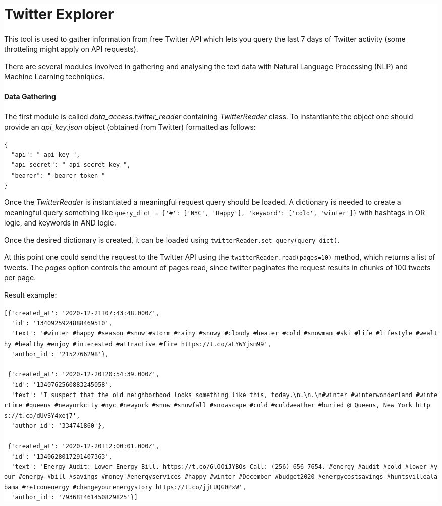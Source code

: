 # Twitter Explorer

This tool is used to gather information from free Twitter API which lets you query the last 7 days of Twitter activity (some throtteling might apply on API requests).

There are several modules involved in gathering and analysing the text data with Natural Language Processing (NLP) and Machine Learning techniques.

#### Data Gathering

The first module is called _data_access.twitter_reader_ containing _TwitterReader_ class.
To instantiante the object one should provide an _api_key.json_ object (obtained from Twitter) formatted as follows:

```
{
  "api": "_api_key_",
  "api_secret": "_api_secret_key_",
  "bearer": "_bearer_token_"
}
```

Once the _TwitterReader_ is instantiated a meaningful request query should be loaded. 
A dictionary is needed to create a meaningful query 
something like `query_dict = {'#': ['NYC', 'Happy'], 'keyword': ['cold', 'winter']}`
with hashtags in OR logic, and keywords in AND logic.

Once the desired dictionary is created, it can be loaded using `twitterReader.set_query(query_dict)`.

At this point one could send the request to the Twitter API using the `twitterReader.read(pages=10)` method, which returns a list of tweets. The _pages_ option controls the amount of pages read, since twitter paginates the request results in chunks of 100 tweets per page.

Result example:

```
[{'created_at': '2020-12-21T07:43:48.000Z',
  'id': '1340925924888469510',
  'text': '#winter #happy #season #snow #storm #rainy #snowy #cloudy #heater #cold #snowman #ski #life #lifestyle #wealthy #healthy #enjoy #interested #attractive #fire https://t.co/aLYWYjsm99',
  'author_id': '2152766298'},
  
 {'created_at': '2020-12-20T20:54:39.000Z',
  'id': '1340762560883245058',
  'text': 'I suspect that the old neighborhood looks something like this, today.\n.\n.\n#winter #winterwonderland #wintertime #queens #newyorkcity #nyc #newyork #snow #snowfall #snowscape #cold #coldweather #buried @ Queens, New York https://t.co/dUvSY4xej7',
  'author_id': '334741860'},
  
 {'created_at': '2020-12-20T12:00:01.000Z',
  'id': '1340628017291407363',
  'text': 'Energy Audit: Lower Energy Bill. https://t.co/6lOOiJYBOs Call: (256) 656-7654. #energy #audit #cold #lower #your #energy #bill #savings #money #energyservices #happy #winter #December #budget2020 #energycostsavings #huntsvillealabama #retconenergy #changeyourenergystory https://t.co/jjLUQG0PxW',
  'author_id': '793681461450829825'}]
```
